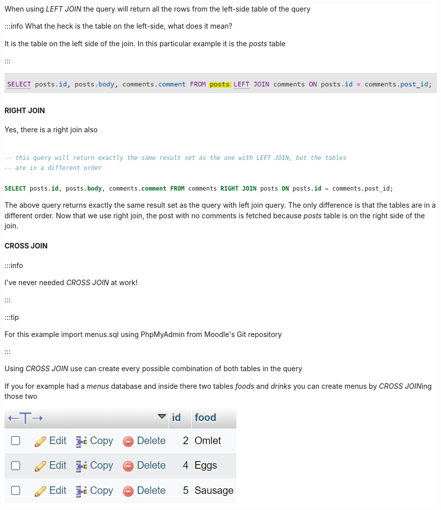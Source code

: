 When using <i>LEFT JOIN</i> the query will return all the rows from the left-side table of the query 

:::info What the heck is the table on the left-side, what does it mean?

It is the table on the left side of the join. In this particular example it is the <i>posts</i> table


:::

![sql](./images/17.png)

#### RIGHT JOIN

Yes, there is a right join also

```sql

-- this query will return exactly the same result set as the one with LEFT JOIN, but the tables
-- are in a different order

SELECT posts.id, posts.body, comments.comment FROM comments RIGHT JOIN posts ON posts.id = comments.post_id;

```

The above query returns exactly the same result set as the query with left join query. The only difference is that the tables are in a different order.
Now that we use right join, the post with no comments is fetched because <i>posts</i> table is on the right side of the join. 

#### CROSS JOIN

:::info

I've never needed <i>CROSS JOIN</i> at work!

:::

:::tip

For this example import menus.sql using PhpMyAdmin from Moodle's Git repository

:::

Using <i>CROSS JOIN</i> use can create every possible combination of both tables in the query

If you for example had a <i>menus</i> database and inside there two tables <i>foods</i> and <i>drinks</i> you can create menus by <i>CROSS JOIN</i>ing those two



![sql](./images/19.png)
